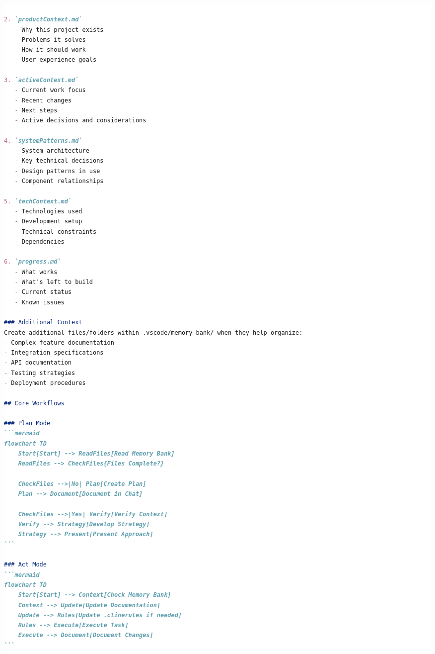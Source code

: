 ````markdown

2. `productContext.md`
   - Why this project exists
   - Problems it solves
   - How it should work
   - User experience goals

3. `activeContext.md`
   - Current work focus
   - Recent changes
   - Next steps
   - Active decisions and considerations

4. `systemPatterns.md`
   - System architecture
   - Key technical decisions
   - Design patterns in use
   - Component relationships

5. `techContext.md`
   - Technologies used
   - Development setup
   - Technical constraints
   - Dependencies

6. `progress.md`
   - What works
   - What's left to build
   - Current status
   - Known issues

### Additional Context
Create additional files/folders within .vscode/memory-bank/ when they help organize:
- Complex feature documentation
- Integration specifications
- API documentation
- Testing strategies
- Deployment procedures

## Core Workflows

### Plan Mode
```mermaid
flowchart TD
    Start[Start] --> ReadFiles[Read Memory Bank]
    ReadFiles --> CheckFiles{Files Complete?}
    
    CheckFiles -->|No| Plan[Create Plan]
    Plan --> Document[Document in Chat]
    
    CheckFiles -->|Yes| Verify[Verify Context]
    Verify --> Strategy[Develop Strategy]
    Strategy --> Present[Present Approach]
```

### Act Mode
```mermaid
flowchart TD
    Start[Start] --> Context[Check Memory Bank]
    Context --> Update[Update Documentation]
    Update --> Rules[Update .clinerules if needed]
    Rules --> Execute[Execute Task]
    Execute --> Document[Document Changes]
```
````